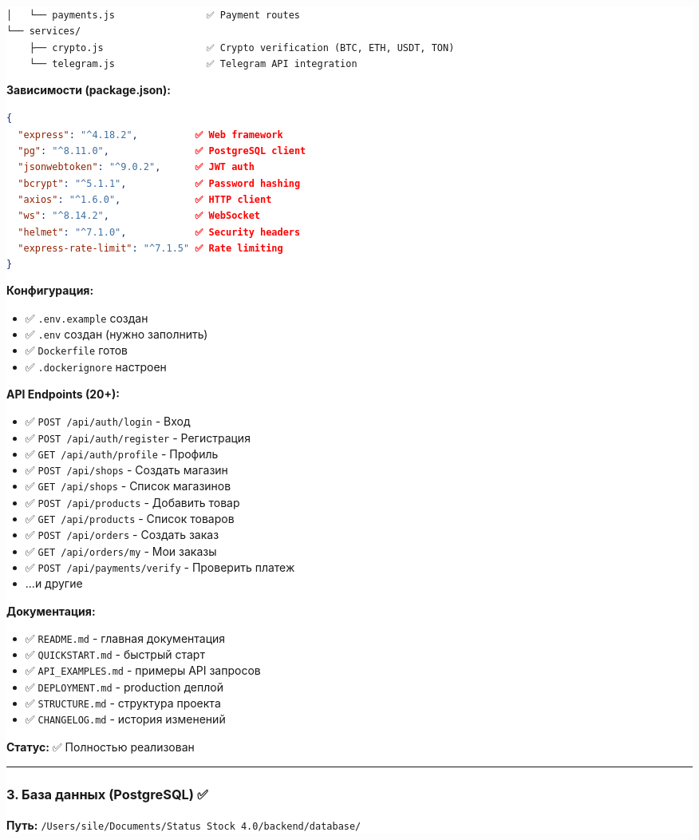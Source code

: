 ```
│   └── payments.js                ✅ Payment routes
└── services/
    ├── crypto.js                  ✅ Crypto verification (BTC, ETH, USDT, TON)
    └── telegram.js                ✅ Telegram API integration
```

**Зависимости (package.json):**
```json
{
  "express": "^4.18.2",          ✅ Web framework
  "pg": "^8.11.0",               ✅ PostgreSQL client
  "jsonwebtoken": "^9.0.2",      ✅ JWT auth
  "bcrypt": "^5.1.1",            ✅ Password hashing
  "axios": "^1.6.0",             ✅ HTTP client
  "ws": "^8.14.2",               ✅ WebSocket
  "helmet": "^7.1.0",            ✅ Security headers
  "express-rate-limit": "^7.1.5" ✅ Rate limiting
}
```

**Конфигурация:**
- ✅ `.env.example` создан
- ✅ `.env` создан (нужно заполнить)
- ✅ `Dockerfile` готов
- ✅ `.dockerignore` настроен

**API Endpoints (20+):**
- ✅ `POST /api/auth/login` - Вход
- ✅ `POST /api/auth/register` - Регистрация
- ✅ `GET /api/auth/profile` - Профиль
- ✅ `POST /api/shops` - Создать магазин
- ✅ `GET /api/shops` - Список магазинов
- ✅ `POST /api/products` - Добавить товар
- ✅ `GET /api/products` - Список товаров
- ✅ `POST /api/orders` - Создать заказ
- ✅ `GET /api/orders/my` - Мои заказы
- ✅ `POST /api/payments/verify` - Проверить платеж
- ...и другие

**Документация:**
- ✅ `README.md` - главная документация
- ✅ `QUICKSTART.md` - быстрый старт
- ✅ `API_EXAMPLES.md` - примеры API запросов
- ✅ `DEPLOYMENT.md` - production деплой
- ✅ `STRUCTURE.md` - структура проекта
- ✅ `CHANGELOG.md` - история изменений

**Статус:** ✅ Полностью реализован

---

### 3. База данных (PostgreSQL) ✅

**Путь:** `/Users/sile/Documents/Status Stock 4.0/backend/database/`
